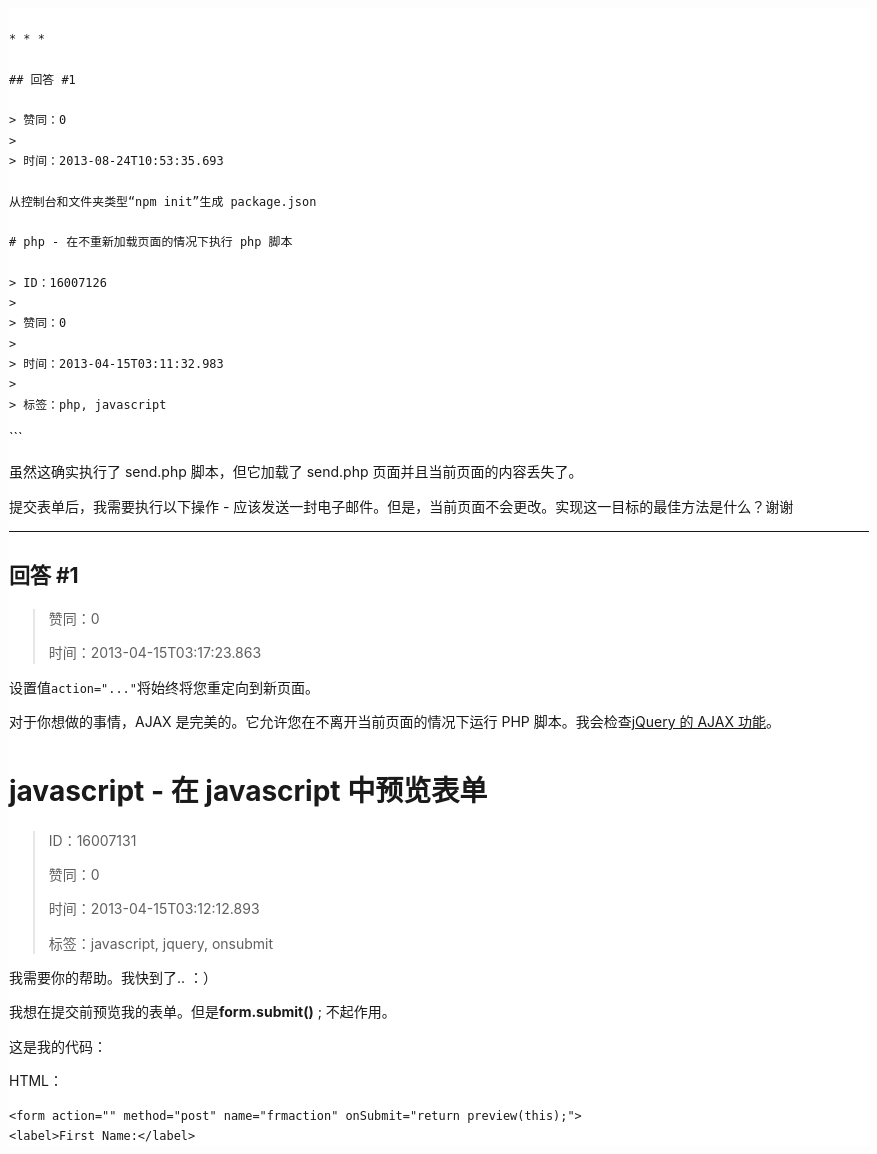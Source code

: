 ```

* * *

## 回答 #1

> 赞同：0
> 
> 时间：2013-08-24T10:53:35.693

从控制台和文件夹类型“npm init”生成 package.json

# php - 在不重新加载页面的情况下执行 php 脚本

> ID：16007126
> 
> 赞同：0
> 
> 时间：2013-04-15T03:11:32.983
> 
> 标签：php, javascript

```
<form action ="send.php" name ="userdetails" onsubmit="display(); return false;"> 
```

虽然这确实执行了 send.php 脚本，但它加载了 send.php 页面并且当前页面的内容丢失了。

提交表单后，我需要执行以下操作 - 应该发送一封电子邮件。但是，当前页面不会更改。实现这一目标的最佳方法是什么？谢谢

* * *

## 回答 #1

> 赞同：0
> 
> 时间：2013-04-15T03:17:23.863

设置值`action="..."`将始终将您重定向到新页面。

对于你想做的事情，AJAX 是完美的。它允许您在不离开当前页面的情况下运行 PHP 脚本。我会检查[jQuery 的 AJAX 功能](http://www.w3schools.com/jquery/jquery_ajax_intro.asp)。

# javascript - 在 javascript 中预览表单

> ID：16007131
> 
> 赞同：0
> 
> 时间：2013-04-15T03:12:12.893
> 
> 标签：javascript, jquery, onsubmit

我需要你的帮助。我快到了.. ：）

我想在提交前预览我的表单。但是**form.submit()** ; 不起作用。

这是我的代码：

HTML：

```
<form action="" method="post" name="frmaction" onSubmit="return preview(this);">
<label>First Name:</label>
